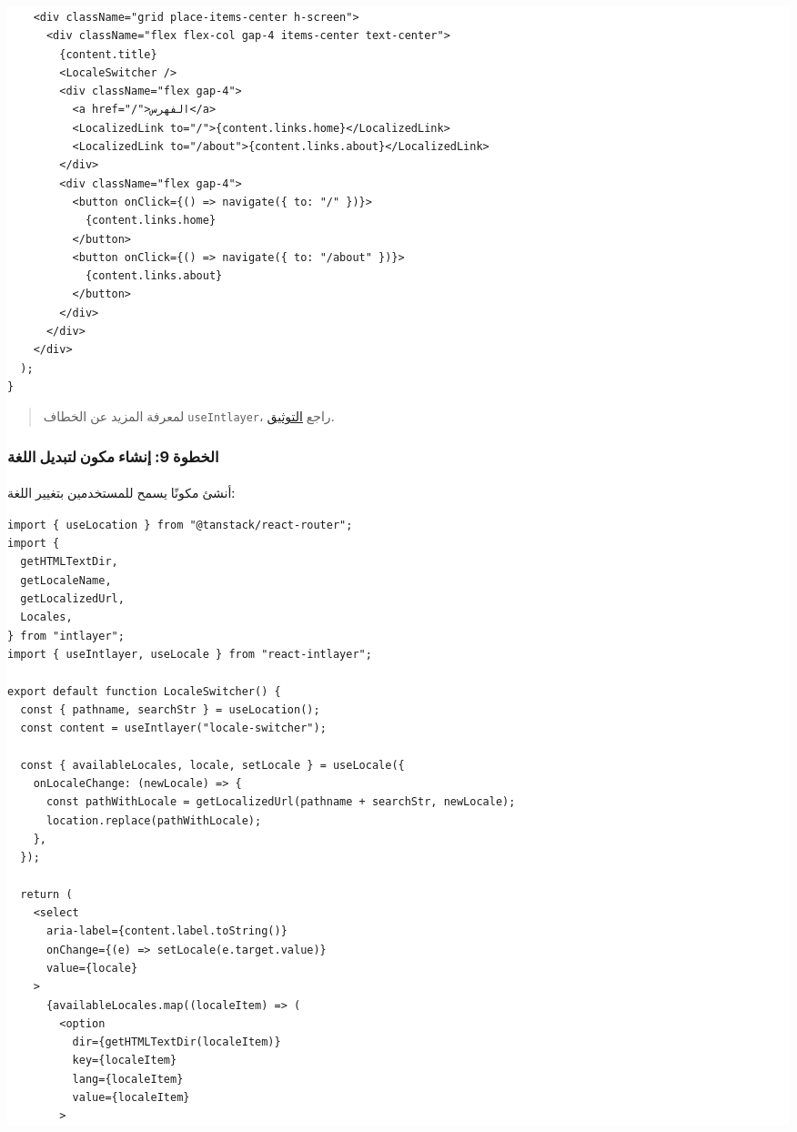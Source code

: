 ```tsx fileName="src/routes/{-$locale}/index.tsx" codeFormat="typescript"
    <div className="grid place-items-center h-screen">
      <div className="flex flex-col gap-4 items-center text-center">
        {content.title}
        <LocaleSwitcher />
        <div className="flex gap-4">
          <a href="/">الفهرس</a>
          <LocalizedLink to="/">{content.links.home}</LocalizedLink>
          <LocalizedLink to="/about">{content.links.about}</LocalizedLink>
        </div>
        <div className="flex gap-4">
          <button onClick={() => navigate({ to: "/" })}>
            {content.links.home}
          </button>
          <button onClick={() => navigate({ to: "/about" })}>
            {content.links.about}
          </button>
        </div>
      </div>
    </div>
  );
}
```

> لمعرفة المزيد عن الخطاف `useIntlayer`، راجع [التوثيق](https://github.com/aymericzip/intlayer/blob/main/docs/docs/ar/packages/react-intlayer/useIntlayer.md).

### الخطوة 9: إنشاء مكون لتبديل اللغة

أنشئ مكونًا يسمح للمستخدمين بتغيير اللغة:

```tsx fileName="src/components/locale-switcher.tsx" codeFormat="typescript"
import { useLocation } from "@tanstack/react-router";
import {
  getHTMLTextDir,
  getLocaleName,
  getLocalizedUrl,
  Locales,
} from "intlayer";
import { useIntlayer, useLocale } from "react-intlayer";

export default function LocaleSwitcher() {
  const { pathname, searchStr } = useLocation();
  const content = useIntlayer("locale-switcher");

  const { availableLocales, locale, setLocale } = useLocale({
    onLocaleChange: (newLocale) => {
      const pathWithLocale = getLocalizedUrl(pathname + searchStr, newLocale);
      location.replace(pathWithLocale);
    },
  });

  return (
    <select
      aria-label={content.label.toString()}
      onChange={(e) => setLocale(e.target.value)}
      value={locale}
    >
      {availableLocales.map((localeItem) => (
        <option
          dir={getHTMLTextDir(localeItem)}
          key={localeItem}
          lang={localeItem}
          value={localeItem}
        >
```